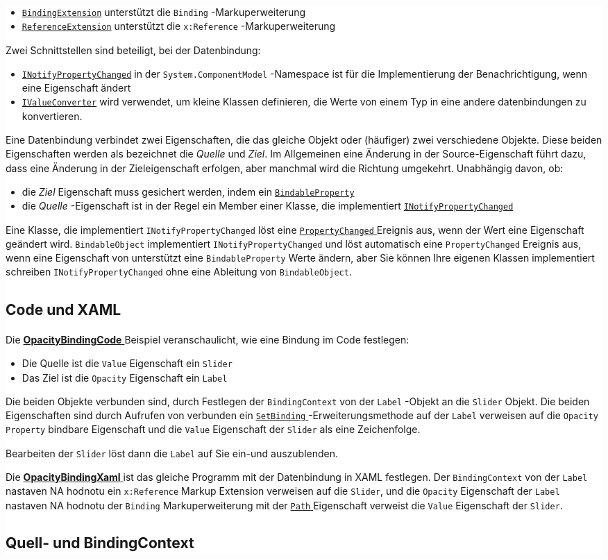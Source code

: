 - [`BindingExtension`](xref:Xamarin.Forms.Xaml.BindingExtension) unterstützt die `Binding` -Markuperweiterung
- [`ReferenceExtension`](xref:Xamarin.Forms.Xaml.ReferenceExtension) unterstützt die `x:Reference` -Markuperweiterung

Zwei Schnittstellen sind beteiligt, bei der Datenbindung:

- [`INotifyPropertyChanged`](xref:System.ComponentModel.INotifyPropertyChanged) in der `System.ComponentModel` -Namespace ist für die Implementierung der Benachrichtigung, wenn eine Eigenschaft ändert
- [`IValueConverter`](xref:Xamarin.Forms.IValueConverter) wird verwendet, um kleine Klassen definieren, die Werte von einem Typ in eine andere datenbindungen zu konvertieren.

Eine Datenbindung verbindet zwei Eigenschaften, die das gleiche Objekt oder (häufiger) zwei verschiedene Objekte. Diese beiden Eigenschaften werden als bezeichnet die *Quelle* und *Ziel*. Im Allgemeinen eine Änderung in der Source-Eigenschaft führt dazu, dass eine Änderung in der Zieleigenschaft erfolgen, aber manchmal wird die Richtung umgekehrt. Unabhängig davon, ob:

- die *Ziel* Eigenschaft muss gesichert werden, indem ein [`BindableProperty`](xref:Xamarin.Forms.BindableProperty)
- die *Quelle* -Eigenschaft ist in der Regel ein Member einer Klasse, die implementiert [`INotifyPropertyChanged`](xref:System.ComponentModel.INotifyPropertyChanged)

Eine Klasse, die implementiert `INotifyPropertyChanged` löst eine [ `PropertyChanged` ](xref:System.ComponentModel.INotifyPropertyChanged.PropertyChanged) Ereignis aus, wenn der Wert eine Eigenschaft geändert wird. `BindableObject` implementiert `INotifyPropertyChanged` und löst automatisch eine `PropertyChanged` Ereignis aus, wenn eine Eigenschaft von unterstützt eine `BindableProperty` Werte ändern, aber Sie können Ihre eigenen Klassen implementiert schreiben `INotifyPropertyChanged` ohne eine Ableitung von `BindableObject`.

## <a name="code-and-xaml"></a>Code und XAML

Die [ **OpacityBindingCode** ](https://github.com/xamarin/xamarin-forms-book-samples/tree/master/Chapter16/OpacityBindingCode) Beispiel veranschaulicht, wie eine Bindung im Code festlegen:

- Die Quelle ist die `Value` Eigenschaft ein `Slider`
- Das Ziel ist die `Opacity` Eigenschaft ein `Label`

Die beiden Objekte verbunden sind, durch Festlegen der `BindingContext` von der `Label` -Objekt an die `Slider` Objekt. Die beiden Eigenschaften sind durch Aufrufen von verbunden ein [ `SetBinding` ](xref:Xamarin.Forms.BindableObjectExtensions.SetBinding*) -Erweiterungsmethode auf der `Label` verweisen auf die `OpacityProperty` bindbare Eigenschaft und die `Value` Eigenschaft der `Slider` als eine Zeichenfolge.

Bearbeiten der `Slider` löst dann die `Label` auf Sie ein-und auszublenden.

Die [ **OpacityBindingXaml** ](https://github.com/xamarin/xamarin-forms-book-samples/tree/master/Chapter16/OpacityBindingXaml) ist das gleiche Programm mit der Datenbindung in XAML festlegen. Der `BindingContext` von der `Label` nastaven NA hodnotu ein `x:Reference` Markup Extension verweisen auf die `Slider`, und die `Opacity` Eigenschaft der `Label` nastaven NA hodnotu der `Binding` Markuperweiterung mit der [ `Path` ](xref:Xamarin.Forms.Binding.Path) Eigenschaft verweist die `Value` Eigenschaft der `Slider`.

## <a name="source-and-bindingcontext"></a>Quell- und BindingContext
